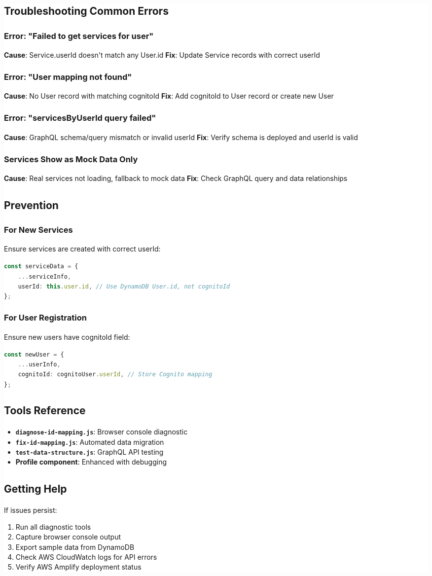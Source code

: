 ## Troubleshooting Common Errors

### Error: "Failed to get services for user"
**Cause**: Service.userId doesn't match any User.id
**Fix**: Update Service records with correct userId

### Error: "User mapping not found"
**Cause**: No User record with matching cognitoId
**Fix**: Add cognitoId to User record or create new User

### Error: "servicesByUserId query failed"
**Cause**: GraphQL schema/query mismatch or invalid userId
**Fix**: Verify schema is deployed and userId is valid

### Services Show as Mock Data Only
**Cause**: Real services not loading, fallback to mock data
**Fix**: Check GraphQL query and data relationships

## Prevention

### For New Services
Ensure services are created with correct userId:
```typescript
const serviceData = {
    ...serviceInfo,
    userId: this.user.id, // Use DynamoDB User.id, not cognitoId
};
```

### For User Registration
Ensure new users have cognitoId field:
```typescript
const newUser = {
    ...userInfo,
    cognitoId: cognitoUser.userId, // Store Cognito mapping
};
```

## Tools Reference

- **`diagnose-id-mapping.js`**: Browser console diagnostic
- **`fix-id-mapping.js`**: Automated data migration
- **`test-data-structure.js`**: GraphQL API testing
- **Profile component**: Enhanced with debugging

## Getting Help

If issues persist:
1. Run all diagnostic tools
2. Capture browser console output
3. Export sample data from DynamoDB
4. Check AWS CloudWatch logs for API errors
5. Verify AWS Amplify deployment status
